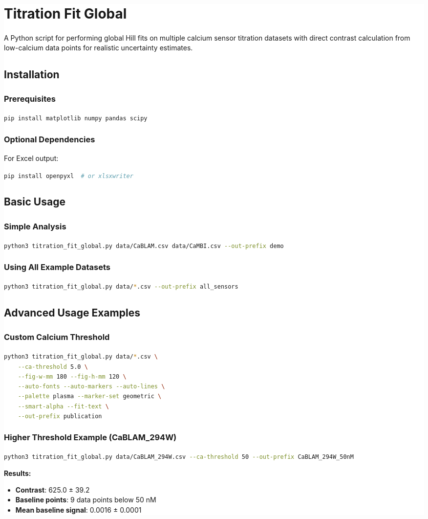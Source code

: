 # Titration Fit Global

A Python script for performing global Hill fits on multiple calcium sensor titration datasets with direct contrast calculation from low-calcium data points for realistic uncertainty estimates.

## Installation

### Prerequisites
```bash
pip install matplotlib numpy pandas scipy
```

### Optional Dependencies
For Excel output:
```bash
pip install openpyxl  # or xlsxwriter
```

## Basic Usage

### Simple Analysis
```bash
python3 titration_fit_global.py data/CaBLAM.csv data/CaMBI.csv --out-prefix demo
```

### Using All Example Datasets
```bash
python3 titration_fit_global.py data/*.csv --out-prefix all_sensors
```

## Advanced Usage Examples

### Custom Calcium Threshold
```bash
python3 titration_fit_global.py data/*.csv \
    --ca-threshold 5.0 \
    --fig-w-mm 180 --fig-h-mm 120 \
    --auto-fonts --auto-markers --auto-lines \
    --palette plasma --marker-set geometric \
    --smart-alpha --fit-text \
    --out-prefix publication
```

### Higher Threshold Example (CaBLAM_294W)
```bash
python3 titration_fit_global.py data/CaBLAM_294W.csv --ca-threshold 50 --out-prefix CaBLAM_294W_50nM
```
**Results:**
- **Contrast**: 625.0 ± 39.2
- **Baseline points**: 9 data points below 50 nM
- **Mean baseline signal**: 0.0016 ± 0.0001
